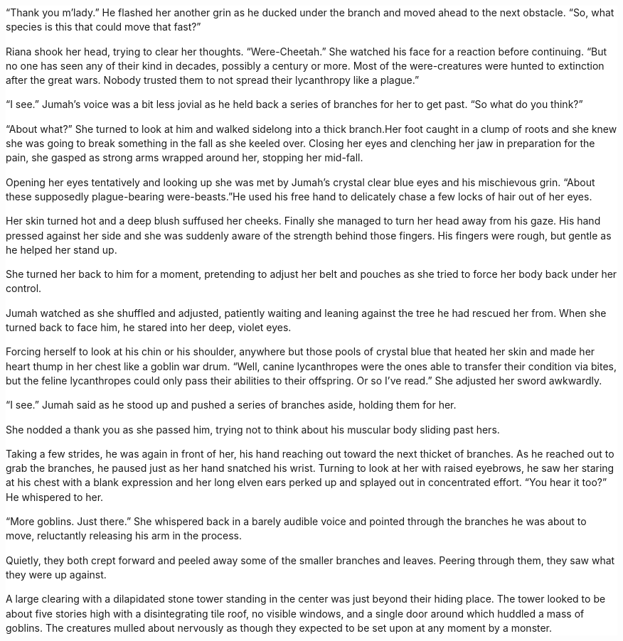 &ldquo;Thank you m&rsquo;lady.&rdquo; He flashed her another grin as he ducked under the branch and moved ahead to the next obstacle. &ldquo;So, what species is this that could move that fast?&rdquo;

Riana shook her head, trying to clear her thoughts. &ldquo;Were-Cheetah.&rdquo; She watched his face for a reaction before continuing. &ldquo;But no one has seen any of their kind in decades, possibly a century or more. Most of the were-creatures were hunted to extinction after the great wars. Nobody trusted them to not spread their lycanthropy like a plague.&rdquo;

&ldquo;I see.&rdquo; Jumah&rsquo;s voice was a bit less jovial as he held back a series of branches for her to get past. &ldquo;So what do you think?&rdquo;

&ldquo;About what?&rdquo; She turned to look at him and walked sidelong into a thick branch.Her foot caught in a clump of roots and she knew she was going to break something in the fall as she keeled over. Closing her eyes and clenching her jaw in preparation for the pain, she gasped as strong arms wrapped around her, stopping her mid-fall.

Opening her eyes tentatively and looking up she was met by Jumah&rsquo;s crystal clear blue eyes and his mischievous grin. &ldquo;About these supposedly plague-bearing were-beasts.&rdquo;He used his free hand to delicately chase a few locks of hair out of her eyes.

Her skin turned hot and a deep blush suffused her cheeks. Finally she managed to turn her head away from his gaze. His hand pressed against her side and she was suddenly aware of the strength behind those fingers. His fingers were rough, but gentle as he helped her stand up.

She turned her back to him for a moment, pretending to adjust her belt and pouches as she tried to force her body back under her control.

Jumah watched as she shuffled and adjusted, patiently waiting and leaning against the tree he had rescued her from. When she turned back to face him, he stared into her deep, violet eyes.

Forcing herself to look at his chin or his shoulder, anywhere but those pools of crystal blue that heated her skin and made her heart thump in her chest like a goblin war drum. &ldquo;Well, canine lycanthropes were the ones able to transfer their condition via bites, but the feline lycanthropes could only pass their abilities to their offspring. Or so I&rsquo;ve read.&rdquo; She adjusted her sword awkwardly.

&ldquo;I see.&rdquo; Jumah said as he stood up and pushed a series of branches aside, holding them for her.

She nodded a thank you as she passed him, trying not to think about his muscular body sliding past hers.

Taking a few strides, he was again in front of her, his hand reaching out toward the next thicket of branches. As he reached out to grab the branches, he paused just as her hand snatched his wrist. Turning to look at her with raised eyebrows, he saw her staring at his chest with a blank expression and her long elven ears perked up and splayed out in concentrated effort. &ldquo;You hear it too?&rdquo; He whispered to her.

&ldquo;More goblins. Just there.&rdquo; She whispered back in a barely audible voice and pointed through the branches he was about to move, reluctantly releasing his arm in the process.

Quietly, they both crept forward and peeled away some of the smaller branches and leaves. Peering through them, they saw what they were up against.

A large clearing with a dilapidated stone tower standing in the center was just beyond their hiding place. The tower looked to be about five stories high with a disintegrating tile roof, no visible windows, and a single door around which huddled a mass of goblins. The creatures mulled about nervously as though they expected to be set upon at any moment by a monster.
